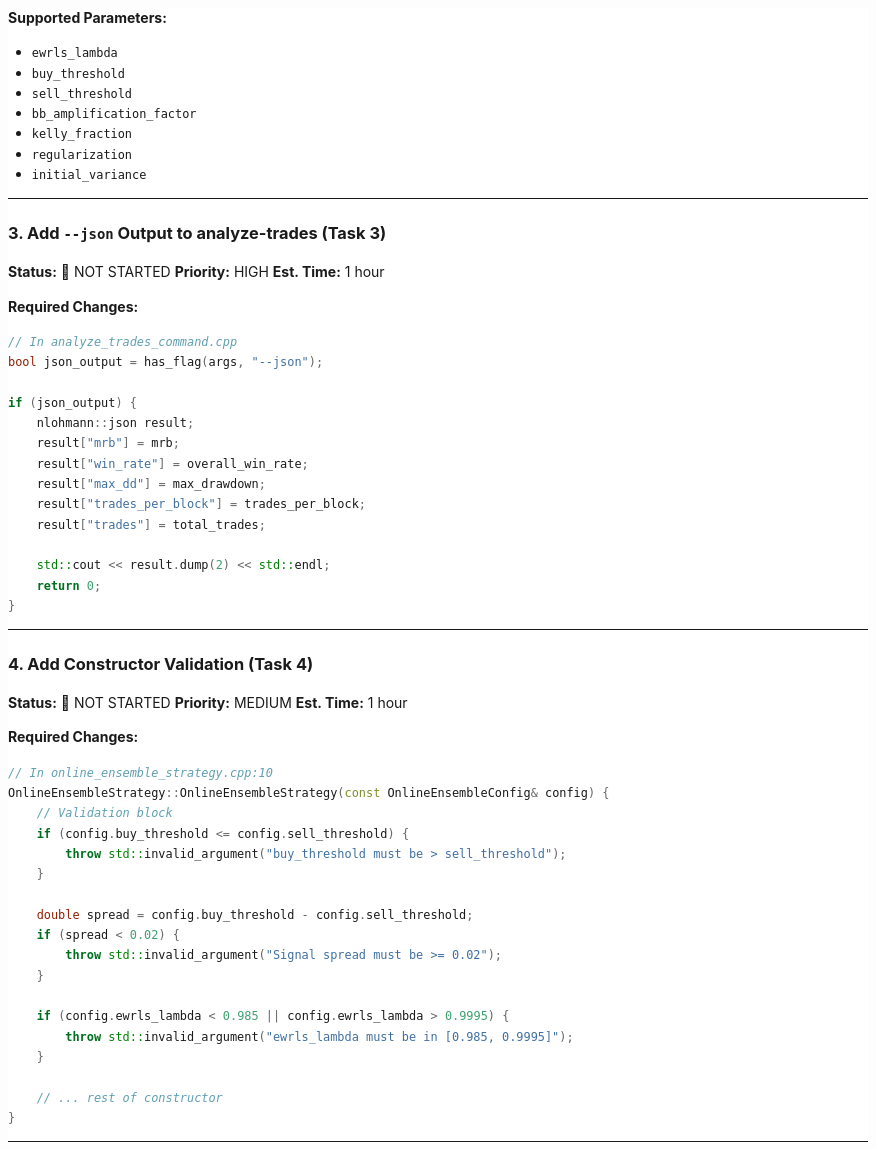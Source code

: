 **Supported Parameters:**
- `ewrls_lambda`
- `buy_threshold`
- `sell_threshold`
- `bb_amplification_factor`
- `kelly_fraction`
- `regularization`
- `initial_variance`

---

### 3. Add `--json` Output to analyze-trades (Task 3)
**Status:** 🚧 NOT STARTED
**Priority:** HIGH
**Est. Time:** 1 hour

**Required Changes:**
```cpp
// In analyze_trades_command.cpp
bool json_output = has_flag(args, "--json");

if (json_output) {
    nlohmann::json result;
    result["mrb"] = mrb;
    result["win_rate"] = overall_win_rate;
    result["max_dd"] = max_drawdown;
    result["trades_per_block"] = trades_per_block;
    result["trades"] = total_trades;

    std::cout << result.dump(2) << std::endl;
    return 0;
}
```

---

### 4. Add Constructor Validation (Task 4)
**Status:** 🚧 NOT STARTED
**Priority:** MEDIUM
**Est. Time:** 1 hour

**Required Changes:**
```cpp
// In online_ensemble_strategy.cpp:10
OnlineEnsembleStrategy::OnlineEnsembleStrategy(const OnlineEnsembleConfig& config) {
    // Validation block
    if (config.buy_threshold <= config.sell_threshold) {
        throw std::invalid_argument("buy_threshold must be > sell_threshold");
    }

    double spread = config.buy_threshold - config.sell_threshold;
    if (spread < 0.02) {
        throw std::invalid_argument("Signal spread must be >= 0.02");
    }

    if (config.ewrls_lambda < 0.985 || config.ewrls_lambda > 0.9995) {
        throw std::invalid_argument("ewrls_lambda must be in [0.985, 0.9995]");
    }

    // ... rest of constructor
}
```

---